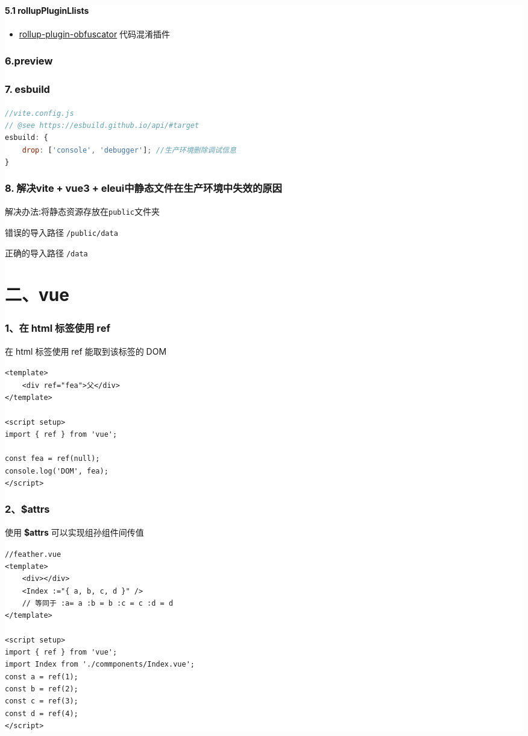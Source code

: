 #### 5.1 rollupPluginLlists

- [rollup-plugin-obfuscator](https://www.npmjs.com/package/rollup-plugin-obfuscator) 代码混淆插件

### 6.preview

### 7. esbuild

```js
//vite.config.js
// @see https://esbuild.github.io/api/#target
esbuild: {
	drop: ['console', 'debugger']; //生产环境删除调试信息
}
```



### 8. 解决vite + vue3 + eleui中静态文件在生产环境中失效的原因

解决办法:将静态资源存放在`public`文件夹

错误的导入路径 `/public/data`

正确的导入路径 `/data`
# 二、vue
### 1、在 html 标签使用 ref

在 html 标签使用 ref 能取到该标签的 DOM

```vue
<template>
	<div ref="fea">父</div>
</template>

<script setup>
import { ref } from 'vue';

const fea = ref(null);
console.log('DOM', fea);
</script>
```

### 2、$attrs

使用 **$attrs** 可以实现组孙组件间传值

```vue
//feather.vue
<template>
	<div></div>
	<Index :="{ a, b, c, d }" />
	// 等同于 :a= a :b = b :c = c :d = d
</template>

<script setup>
import { ref } from 'vue';
import Index from './commponents/Index.vue';
const a = ref(1);
const b = ref(2);
const c = ref(3);
const d = ref(4);
</script>
```

